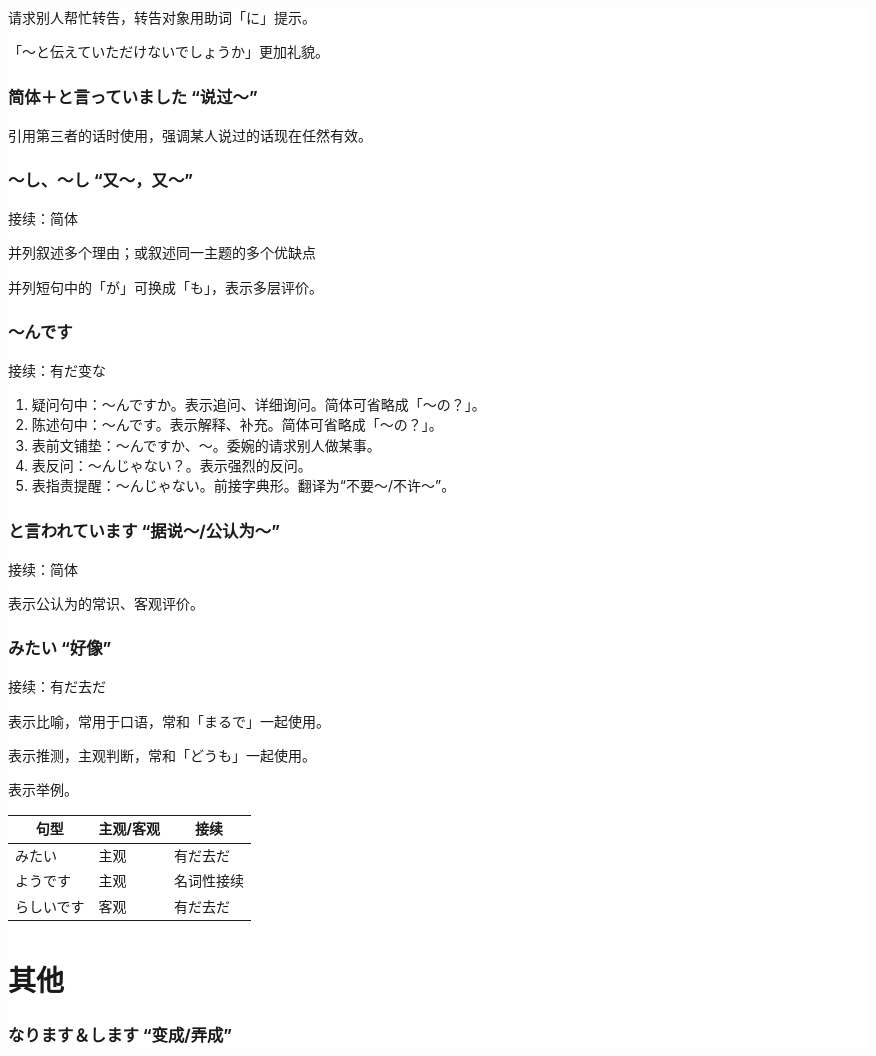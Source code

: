 请求别人帮忙转告，转告对象用助词「に」提示。

「～と伝えていただけないでしょうか」更加礼貌。

### 简体＋と言っていました   “说过～”

引用第三者的话时使用，强调某人说过的话现在任然有效。

### ～し、～し    “又～，又～”

接续：简体

并列叙述多个理由；或叙述同一主题的多个优缺点

并列短句中的「が」可换成「も」，表示多层评价。

### ～んです

接续：有だ变な

1. 疑问句中：～んですか。表示追问、详细询问。简体可省略成「～の？」。
2. 陈述句中：～んです。表示解释、补充。简体可省略成「～の？」。
3. 表前文铺垫：～んですか、～。委婉的请求别人做某事。
4. 表反问：～んじゃない？。表示强烈的反问。
5. 表指责提醒：～んじゃない。前接字典形。翻译为“不要～/不许～”。

### と言われています    “据说～/公认为～”

接续：简体

表示公认为的常识、客观评价。

### みたい    “好像”

接续：有だ去だ

表示比喻，常用于口语，常和「まるで」一起使用。

表示推测，主观判断，常和「どうも」一起使用。

表示举例。

| 句型       | 主观/客观 | 接续       |
| ---------- | --------- | ---------- |
| みたい     | 主观      | 有だ去だ   |
| ようです   | 主观      | 名词性接续 |
| らしいです | 客观      | 有だ去だ   |



# 其他

### なります＆します    “变成/弄成”
